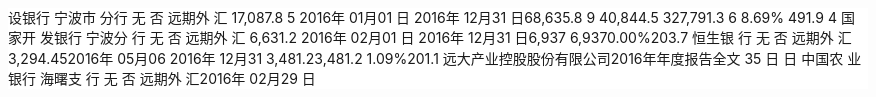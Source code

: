 设银行
宁波市
分行
无
否
远期外
汇
17,087.8
5
2016年
01月01
日
2016年
12月31
日68,635.8
9
40,844.5
327,791.3
6
8.69%
491.9
4
国家开
发银行
宁波分
行
无
否
远期外
汇
6,631.2
2016年
02月01
日
2016年
12月31
日6,937
6,9370.00%203.7
恒生银
行
无
否
远期外
汇
3,294.452016年
05月06
2016年
12月31
3,481.23,481.2
1.09%201.1
远大产业控股股份有限公司2016年年度报告全文
35
日
日
中国农
业银行
海曙支
行
无
否
远期外
汇2016年
02月29
日